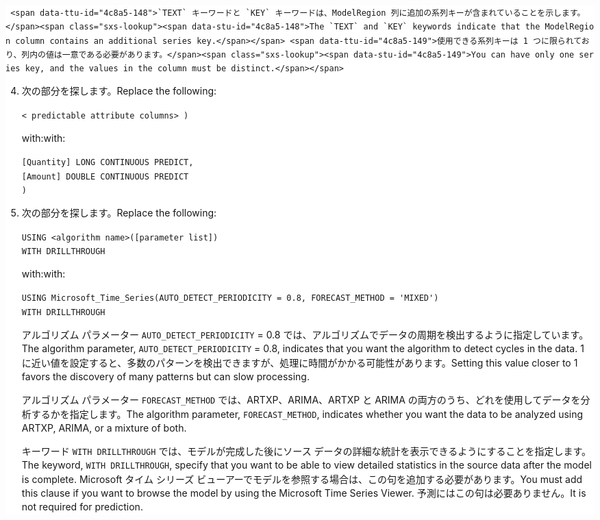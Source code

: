      <span data-ttu-id="4c8a5-148">`TEXT` キーワードと `KEY` キーワードは、ModelRegion 列に追加の系列キーが含まれていることを示します。</span><span class="sxs-lookup"><span data-stu-id="4c8a5-148">The `TEXT` and `KEY` keywords indicate that the ModelRegion column contains an additional series key.</span></span> <span data-ttu-id="4c8a5-149">使用できる系列キーは 1 つに限られており、列内の値は一意である必要があります。</span><span class="sxs-lookup"><span data-stu-id="4c8a5-149">You can have only one series key, and the values in the column must be distinct.</span></span>  
  
4.  <span data-ttu-id="4c8a5-150">次の部分を探します。</span><span class="sxs-lookup"><span data-stu-id="4c8a5-150">Replace the following:</span></span>  
  
    ```  
    < predictable attribute columns> )  
    ```  
  
     <span data-ttu-id="4c8a5-151">with:</span><span class="sxs-lookup"><span data-stu-id="4c8a5-151">with:</span></span>  
  
    ```  
    [Quantity] LONG CONTINUOUS PREDICT,  
    [Amount] DOUBLE CONTINUOUS PREDICT  
    )  
    ```  
  
5.  <span data-ttu-id="4c8a5-152">次の部分を探します。</span><span class="sxs-lookup"><span data-stu-id="4c8a5-152">Replace the following:</span></span>  
  
    ```  
    USING <algorithm name>([parameter list])  
    WITH DRILLTHROUGH  
    ```  
  
     <span data-ttu-id="4c8a5-153">with:</span><span class="sxs-lookup"><span data-stu-id="4c8a5-153">with:</span></span>  
  
    ```  
    USING Microsoft_Time_Series(AUTO_DETECT_PERIODICITY = 0.8, FORECAST_METHOD = 'MIXED')  
    WITH DRILLTHROUGH  
    ```  
  
     <span data-ttu-id="4c8a5-154">アルゴリズム パラメーター `AUTO_DETECT_PERIODICITY` = 0.8 では、アルゴリズムでデータの周期を検出するように指定しています。</span><span class="sxs-lookup"><span data-stu-id="4c8a5-154">The algorithm parameter, `AUTO_DETECT_PERIODICITY` = 0.8, indicates that you want the algorithm to detect cycles in the data.</span></span> <span data-ttu-id="4c8a5-155">1 に近い値を設定すると、多数のパターンを検出できますが、処理に時間がかかる可能性があります。</span><span class="sxs-lookup"><span data-stu-id="4c8a5-155">Setting this value closer to 1 favors the discovery of many patterns but can slow processing.</span></span>  
  
     <span data-ttu-id="4c8a5-156">アルゴリズム パラメーター `FORECAST_METHOD` では、ARTXP、ARIMA、ARTXP と ARIMA の両方のうち、どれを使用してデータを分析するかを指定します。</span><span class="sxs-lookup"><span data-stu-id="4c8a5-156">The algorithm parameter, `FORECAST_METHOD`, indicates whether you want the data to be analyzed using ARTXP, ARIMA, or a mixture of both.</span></span>  
  
     <span data-ttu-id="4c8a5-157">キーワード `WITH DRILLTHROUGH` では、モデルが完成した後にソース データの詳細な統計を表示できるようにすることを指定します。</span><span class="sxs-lookup"><span data-stu-id="4c8a5-157">The keyword, `WITH DRILLTHROUGH`, specify that you want to be able to view detailed statistics in the source data after the model is complete.</span></span> <span data-ttu-id="4c8a5-158">Microsoft タイム シリーズ ビューアーでモデルを参照する場合は、この句を追加する必要があります。</span><span class="sxs-lookup"><span data-stu-id="4c8a5-158">You must add this clause if you want to browse the model by using the Microsoft Time Series Viewer.</span></span> <span data-ttu-id="4c8a5-159">予測にはこの句は必要ありません。</span><span class="sxs-lookup"><span data-stu-id="4c8a5-159">It is not required for prediction.</span></span>  
  